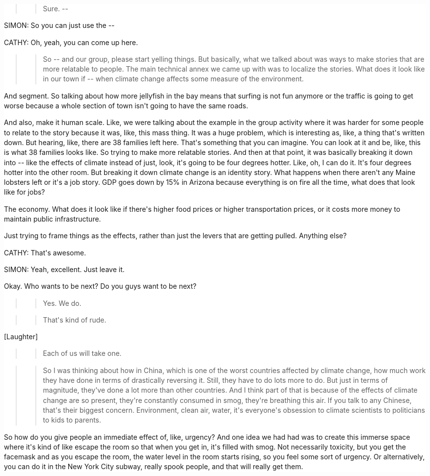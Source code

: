 >> Sure. --

SIMON: So you can just use the --

CATHY: Oh, yeah, you can come up here.

>> So -- and our group, please start yelling things. But basically, what we talked about was ways to make stories that are more relatable to people. The main technical annex we came up with was to localize the stories. What does it look like in our town if -- when climate change affects some measure of the environment.

And segment. So talking about how more jellyfish in the bay means that surfing is not fun anymore or the traffic is going to get worse because a whole section of town isn't going to have the same roads.

And also, make it human scale. Like, we were talking about the example in the group activity where it was harder for some people to relate to the story because it was, like, this mass thing. It was a huge problem, which is interesting as, like, a thing that's written down. But hearing, like, there are 38 families left here. That's something that you can imagine. You can look at it and be, like, this is what 38 families looks like. So trying to make more relatable stories. And then at that point, it was basically breaking it down into -- like the effects of climate instead of just, look, it's going to be four degrees hotter. Like, oh, I can do it. It's four degrees hotter into the other room. But breaking it down climate change is an identity story. What happens when there aren't any Maine lobsters left or it's a job story. GDP goes down by 15% in Arizona because everything is on fire all the time, what does that look like for jobs?

The economy. What does it look like if there's higher food prices or higher transportation prices, or it costs more money to maintain public infrastructure.

Just trying to frame things as the effects, rather than just the levers that are getting pulled. Anything else?

CATHY: That's awesome.

SIMON: Yeah, excellent. Just leave it.

Okay. Who wants to be next? Do you guys want to be next?

>> Yes. We do.

>> That's kind of rude.

[Laughter]

>> Each of us will take one.

>> So I was thinking about how in China, which is one of the worst countries affected by climate change, how much work they have done in terms of drastically reversing it. Still, they have to do lots more to do. But just in terms of magnitude, they've done a lot more than other countries. And I think part of that is because of the effects of climate change are so present, they're constantly consumed in smog, they're breathing this air. If you talk to any Chinese, that's their biggest concern. Environment, clean air, water, it's everyone's obsession to climate scientists to politicians to kids to parents.

So how do you give people an immediate effect of, like, urgency? And one idea we had had was to create this immerse space where it's kind of like escape the room so that when you get in, it's filled with smog. Not necessarily toxicity, but you get the facemask and as you escape the room, the water level in the room starts rising, so you feel some sort of urgency. Or alternatively, you can do it in the New York City subway, really spook people, and that will really get them.
